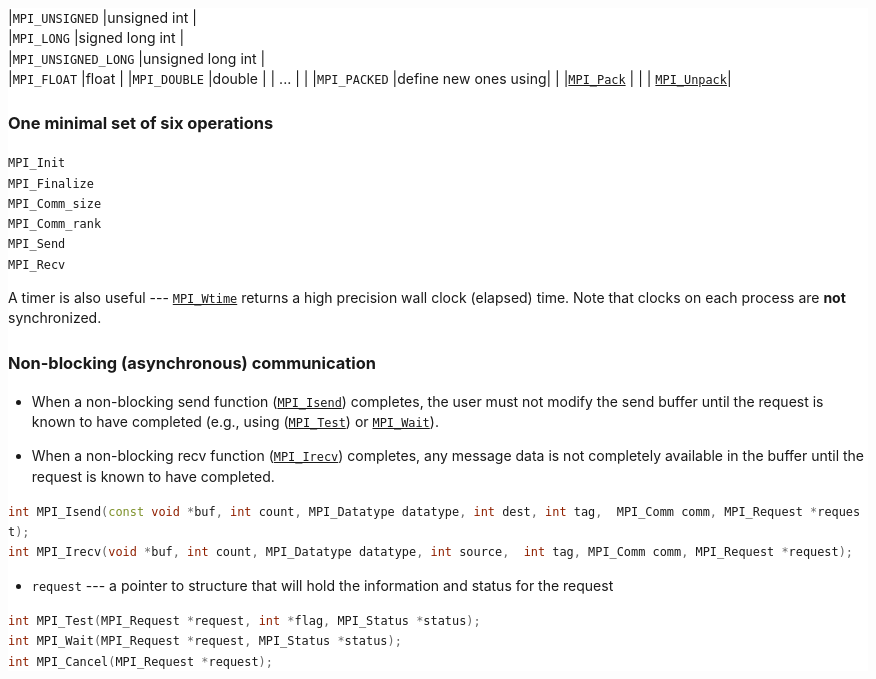 |`MPI_UNSIGNED`       |unsigned int	 |	 
|`MPI_LONG`           |signed long int	 |	 
|`MPI_UNSIGNED_LONG`  |unsigned long int |	 
|`MPI_FLOAT`          |float               |
|`MPI_DOUBLE`         |double              |
| ...              |                    |
|`MPI_PACKED`	    |define new ones using|
|                   |[`MPI_Pack`](https://www.mpich.org/static/docs/v3.2/www3/MPI_Pack.html) |
| | [`MPI_Unpack`](https://www.mpich.org/static/docs/v3.2/www3/MPI_Pack.html)|
### One minimal set of six operations

~~~
MPI_Init
MPI_Finalize
MPI_Comm_size
MPI_Comm_rank
MPI_Send
MPI_Recv
~~~

A timer is also useful --- [`MPI_Wtime`](https://www.mpich.org/static/docs/v3.2/www3/MPI_Wtime.html) returns a high precision wall clock (elapsed) time.  Note that clocks on each process are **not** synchronized.


### Non-blocking (asynchronous) communication

* When a non-blocking send function ([`MPI_Isend`](https://www.mpich.org/static/docs/v3.2/www3/MPI_Isend.html)) completes, the user must not modify the send buffer until the request is known to have completed (e.g., using ([`MPI_Test`](https://www.mpich.org/static/docs/v3.2/www3/MPI_Test.html)) or [`MPI_Wait`](https://www.mpich.org/static/docs/v3.2/www3/MPI_Wait.html)).

* When a non-blocking recv function ([`MPI_Irecv`](https://www.mpich.org/static/docs/v3.2/www3/MPI_Irecv.html)) completes, any message data is not completely available in the buffer until the request is known to have completed.

```cpp
int MPI_Isend(const void *buf, int count, MPI_Datatype datatype, int dest, int tag,  MPI_Comm comm, MPI_Request *request);
int MPI_Irecv(void *buf, int count, MPI_Datatype datatype, int source,  int tag, MPI_Comm comm, MPI_Request *request);
```

* `request` --- a pointer to structure that will hold the information and status for the request

```cpp
int MPI_Test(MPI_Request *request, int *flag, MPI_Status *status);
int MPI_Wait(MPI_Request *request, MPI_Status *status);
int MPI_Cancel(MPI_Request *request);
```
